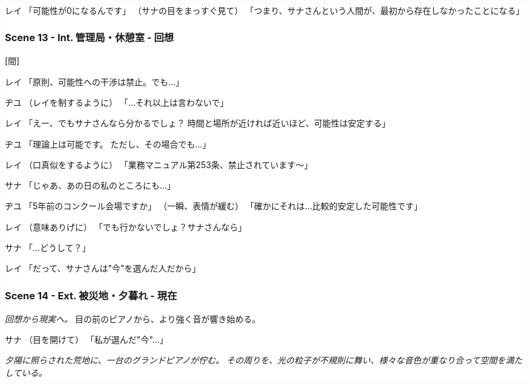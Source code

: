 レイ
「可能性が0になるんです」
（サナの目をまっすぐ見て）
「つまり、サナさんという人間が、最初から存在しなかったことになる」

### Scene 13 - Int. 管理局・休憩室 - 回想

[間]

レイ
「原則、可能性への干渉は禁止。でも...」

ヂユ
（レイを制するように）
「...それ以上は言わないで」

レイ
「えー、でもサナさんなら分かるでしょ？
 時間と場所が近ければ近いほど、可能性は安定する」

ヂユ
「理論上は可能です。
 ただし、その場合でも...」

レイ
（口真似をするように）
「業務マニュアル第253条、禁止されています～」

サナ
「じゃあ、あの日の私のところにも...」

ヂユ
「5年前のコンクール会場ですか」
（一瞬、表情が緩む）
「確かにそれは...比較的安定した可能性です」

レイ
（意味ありげに）
「でも行かないでしょ？サナさんなら」

サナ
「...どうして？」

レイ
「だって、サナさんは"今"を選んだ人だから」

### Scene 14 - Ext. 被災地・夕暮れ - 現在

_回想から現実へ。_
目の前のピアノから、より強く音が響き始める。

サナ
（目を開けて）
「私が選んだ"今"...」

_夕陽に照らされた荒地に、一台のグランドピアノが佇む。_
_その周りを、光の粒子が不規則に舞い、様々な音色が重なり合って空間を満たしている。_
